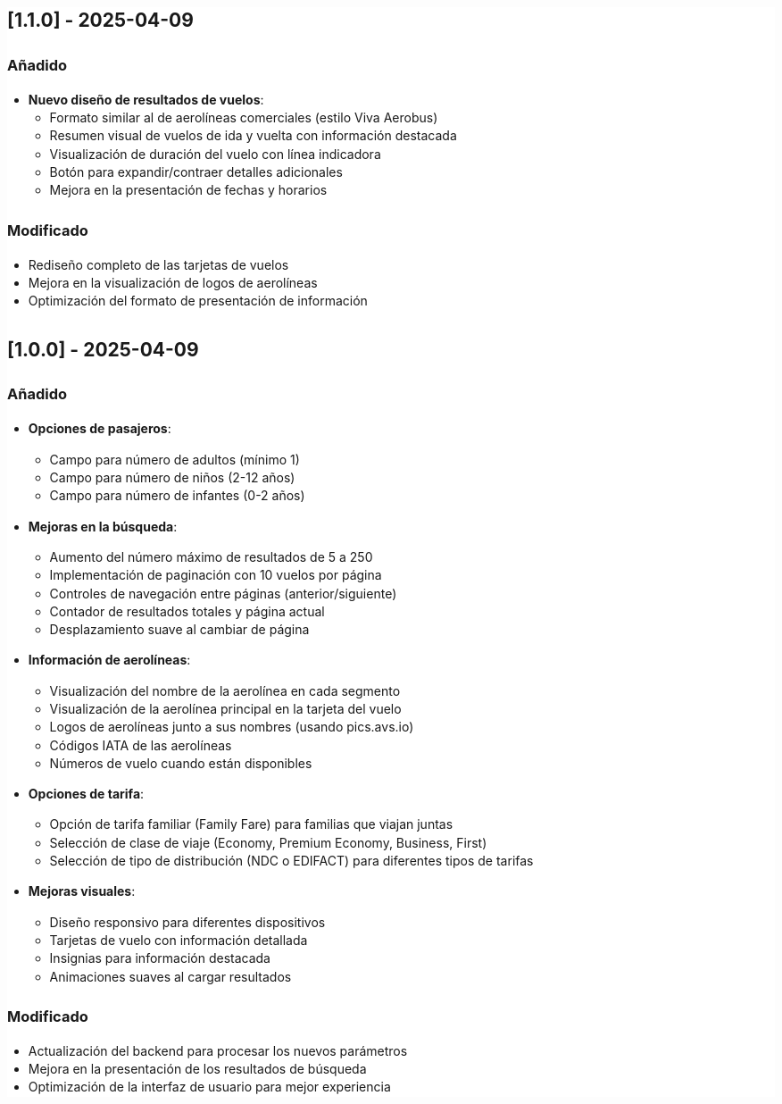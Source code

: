 ## [1.1.0] - 2025-04-09

### Añadido
- **Nuevo diseño de resultados de vuelos**:
  - Formato similar al de aerolíneas comerciales (estilo Viva Aerobus)
  - Resumen visual de vuelos de ida y vuelta con información destacada
  - Visualización de duración del vuelo con línea indicadora
  - Botón para expandir/contraer detalles adicionales
  - Mejora en la presentación de fechas y horarios

### Modificado
- Rediseño completo de las tarjetas de vuelos
- Mejora en la visualización de logos de aerolíneas
- Optimización del formato de presentación de información

## [1.0.0] - 2025-04-09

### Añadido
- **Opciones de pasajeros**:
  - Campo para número de adultos (mínimo 1)
  - Campo para número de niños (2-12 años)
  - Campo para número de infantes (0-2 años)

- **Mejoras en la búsqueda**:
  - Aumento del número máximo de resultados de 5 a 250
  - Implementación de paginación con 10 vuelos por página
  - Controles de navegación entre páginas (anterior/siguiente)
  - Contador de resultados totales y página actual
  - Desplazamiento suave al cambiar de página

- **Información de aerolíneas**:
  - Visualización del nombre de la aerolínea en cada segmento
  - Visualización de la aerolínea principal en la tarjeta del vuelo
  - Logos de aerolíneas junto a sus nombres (usando pics.avs.io)
  - Códigos IATA de las aerolíneas
  - Números de vuelo cuando están disponibles

- **Opciones de tarifa**:
  - Opción de tarifa familiar (Family Fare) para familias que viajan juntas
  - Selección de clase de viaje (Economy, Premium Economy, Business, First)
  - Selección de tipo de distribución (NDC o EDIFACT) para diferentes tipos de tarifas

- **Mejoras visuales**:
  - Diseño responsivo para diferentes dispositivos
  - Tarjetas de vuelo con información detallada
  - Insignias para información destacada
  - Animaciones suaves al cargar resultados

### Modificado
- Actualización del backend para procesar los nuevos parámetros
- Mejora en la presentación de los resultados de búsqueda
- Optimización de la interfaz de usuario para mejor experiencia
